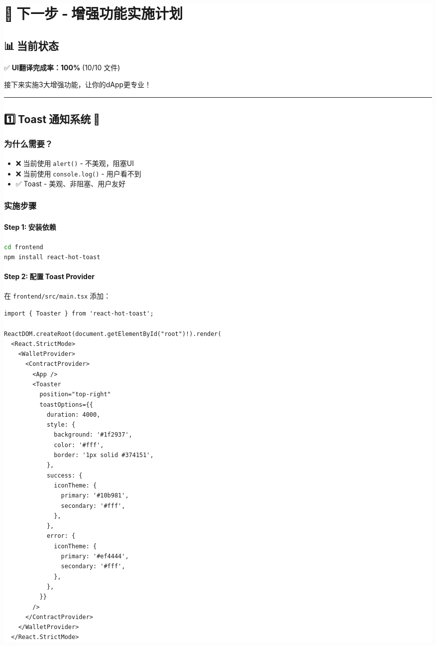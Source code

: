 # 🚀 下一步 - 增强功能实施计划

## 📊 当前状态

✅ **UI翻译完成率：100%** (10/10 文件)

接下来实施3大增强功能，让你的dApp更专业！

---

## 1️⃣ Toast 通知系统 🍞

### 为什么需要？
- ❌ 当前使用 `alert()` - 不美观，阻塞UI
- ❌ 当前使用 `console.log()` - 用户看不到
- ✅ Toast - 美观、非阻塞、用户友好

### 实施步骤

#### Step 1: 安装依赖
```bash
cd frontend
npm install react-hot-toast
```

#### Step 2: 配置 Toast Provider

在 `frontend/src/main.tsx` 添加：
```tsx
import { Toaster } from 'react-hot-toast';

ReactDOM.createRoot(document.getElementById("root")!).render(
  <React.StrictMode>
    <WalletProvider>
      <ContractProvider>
        <App />
        <Toaster
          position="top-right"
          toastOptions={{
            duration: 4000,
            style: {
              background: '#1f2937',
              color: '#fff',
              border: '1px solid #374151',
            },
            success: {
              iconTheme: {
                primary: '#10b981',
                secondary: '#fff',
              },
            },
            error: {
              iconTheme: {
                primary: '#ef4444',
                secondary: '#fff',
              },
            },
          }}
        />
      </ContractProvider>
    </WalletProvider>
  </React.StrictMode>
```